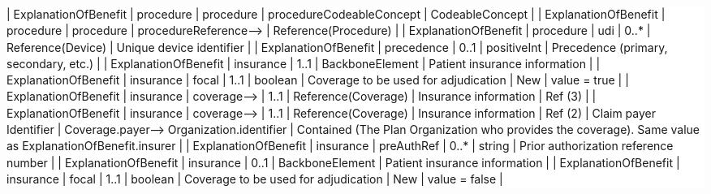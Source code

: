 | ExplanationOfBenefit                           | procedure                                                                                                                | procedure                                     | procedureCodeableConcept                                                                                     | CodeableConcept                                               |
| ExplanationOfBenefit                           | procedure                                                                                                                | procedure                                     | procedureReference\-\->                                                                                      | Reference\(Procedure\)                                        |
| ExplanationOfBenefit                           | procedure                                                                                                                | udi                                           | 0\.\.\*                                                                                                      | Reference\(Device\)                                           | Unique device identifier                            |
| ExplanationOfBenefit                           | precedence                                                                                                               | 0\.\.1                                        | positiveInt                                                                                                  | Precedence \(primary, secondary, etc\.\)                      |
| ExplanationOfBenefit                           | insurance                                                                                                                | 1\.\.1                                        | BackboneElement                                                                                              | Patient insurance information                                 |
| ExplanationOfBenefit                           | insurance                                                                                                                | focal                                         | 1\.\.1                                                                                                       | boolean                                                       | Coverage to be used for adjudication                | New                                                                                   | value = true                                                                                                                                                                |
| ExplanationOfBenefit                           | insurance                                                                                                                | coverage\-\->                                 | 1\.\.1                                                                                                       | Reference\(Coverage\)                                         | Insurance information                               | Ref \(3\)                                                                             |
| ExplanationOfBenefit                           | insurance                                                                                                                | coverage\-\->                                 | 1\.\.1                                                                                                       | Reference\(Coverage\)                                         | Insurance information                               | Ref \(2\)                                                                             | Claim payer Identifier                                                                                                                                                      | Coverage\.payer\-\-> Organization\.identifier                                                                                                | Contained \(The Plan Organization who provides the coverage\)\.  Same value as ExplanationOfBenefit\.insurer |
| ExplanationOfBenefit                           | insurance                                                                                                                | preAuthRef                                    | 0\.\.\*                                                                                                      | string                                                        | Prior authorization reference number                |
| ExplanationOfBenefit                           | insurance                                                                                                                | 0\.\.1                                        | BackboneElement                                                                                              | Patient insurance information                                 |
| ExplanationOfBenefit                           | insurance                                                                                                                | focal                                         | 1\.\.1                                                                                                       | boolean                                                       | Coverage to be used for adjudication                | New                                                                                   | value = false                                                                                                                                                               |